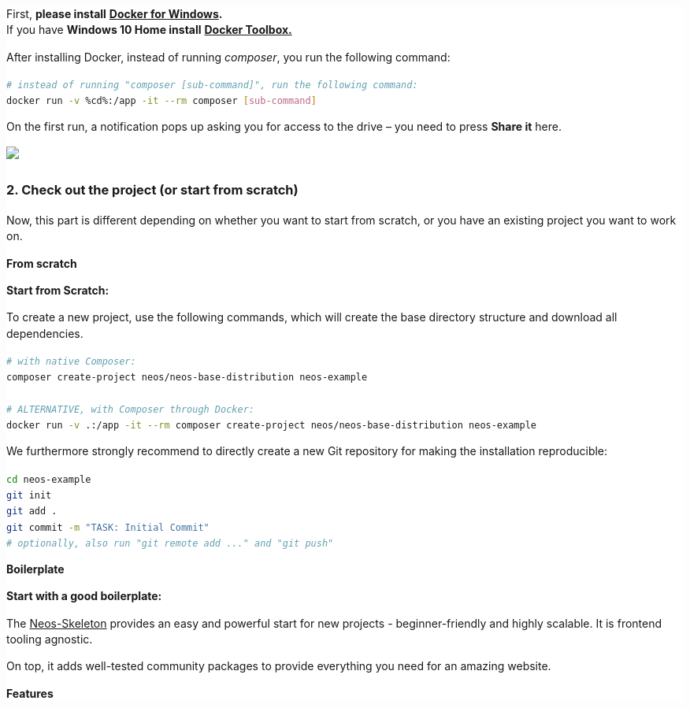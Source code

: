 First, **please install** [**Docker for Windows**](https://hub.docker.com/editions/community/docker-ce-desktop-windows)**.**  
If you have **Windows 10 Home install** [**Docker Toolbox.**](https://docs.docker.com/toolbox/toolbox_install_windows/)

After installing Docker, instead of running _composer_, you run the following command:

```bash
# instead of running "composer [sub-command]", run the following command:
docker run -v %cd%:/app -it --rm composer [sub-command]
```

On the first run, a notification pops up asking you for access to the drive – you need to press **Share it** here.

![](/_Resources/Persistent/e210491064167296f9227c1a86b505e6aec06953/40.114.211.213%202019-01-31%2015-55-48.png)

### 2\. Check out the project (or start from scratch)

Now, this part is different depending on whether you want to start from scratch, or you have an existing project you want to work on.

**From scratch**

**Start from Scratch:**

To create a new project, use the following commands, which will create the base directory structure and download all dependencies.

```bash
# with native Composer:
composer create-project neos/neos-base-distribution neos-example

# ALTERNATIVE, with Composer through Docker:
docker run -v .:/app -it --rm composer create-project neos/neos-base-distribution neos-example
```

We furthermore strongly recommend to directly create a new Git repository for making the installation reproducible:

```bash
cd neos-example
git init
git add .
git commit -m "TASK: Initial Commit"
# optionally, also run "git remote add ..." and "git push"
```

**Boilerplate**

**Start with a good boilerplate:**

The [Neos-Skeleton](https://github.com/code-q-web-factory/Neos-Skeleton) provides an easy and powerful start for new projects - beginner-friendly and highly scalable. It is frontend tooling agnostic.

On top, it adds well-tested community packages to provide everything you need for an amazing website.

**Features**
